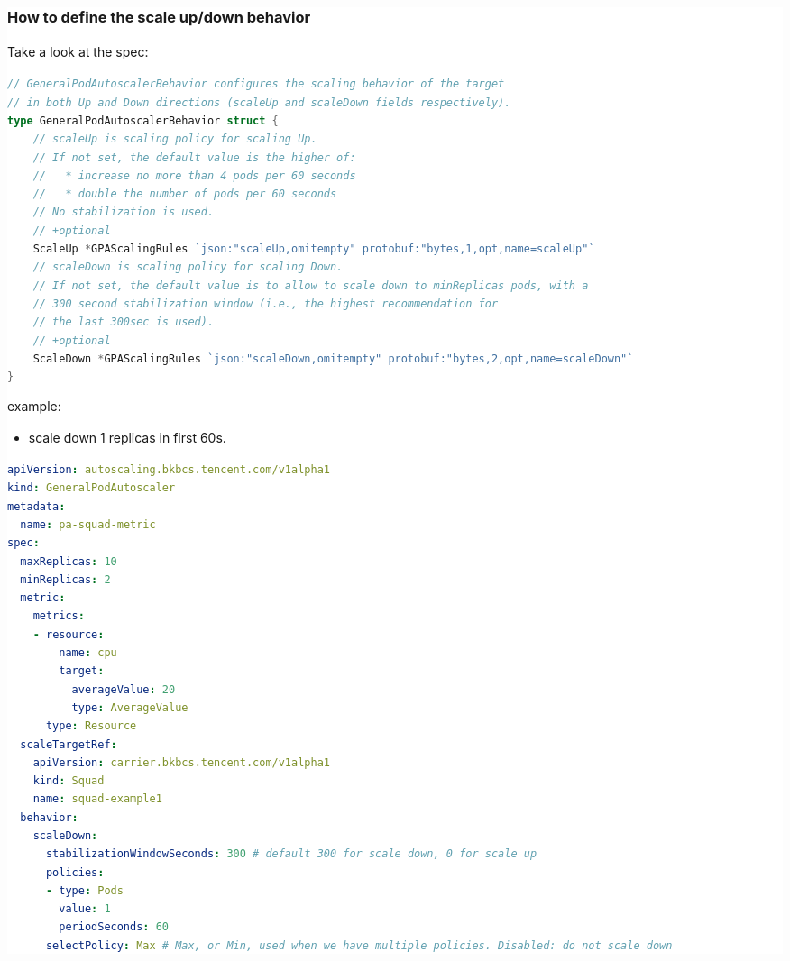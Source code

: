 
### How to define the scale up/down behavior

Take a look at the spec:
```go
// GeneralPodAutoscalerBehavior configures the scaling behavior of the target
// in both Up and Down directions (scaleUp and scaleDown fields respectively).
type GeneralPodAutoscalerBehavior struct {
	// scaleUp is scaling policy for scaling Up.
	// If not set, the default value is the higher of:
	//   * increase no more than 4 pods per 60 seconds
	//   * double the number of pods per 60 seconds
	// No stabilization is used.
	// +optional
	ScaleUp *GPAScalingRules `json:"scaleUp,omitempty" protobuf:"bytes,1,opt,name=scaleUp"`
	// scaleDown is scaling policy for scaling Down.
	// If not set, the default value is to allow to scale down to minReplicas pods, with a
	// 300 second stabilization window (i.e., the highest recommendation for
	// the last 300sec is used).
	// +optional
	ScaleDown *GPAScalingRules `json:"scaleDown,omitempty" protobuf:"bytes,2,opt,name=scaleDown"`
}
```

example:

- scale down 1 replicas in first 60s.

```yaml
apiVersion: autoscaling.bkbcs.tencent.com/v1alpha1
kind: GeneralPodAutoscaler
metadata:
  name: pa-squad-metric
spec:
  maxReplicas: 10
  minReplicas: 2
  metric:
    metrics:
    - resource:
        name: cpu
        target:
          averageValue: 20
          type: AverageValue
      type: Resource
  scaleTargetRef:
    apiVersion: carrier.bkbcs.tencent.com/v1alpha1
    kind: Squad
    name: squad-example1
  behavior:
    scaleDown:
      stabilizationWindowSeconds: 300 # default 300 for scale down, 0 for scale up
      policies:
      - type: Pods
        value: 1
        periodSeconds: 60
      selectPolicy: Max # Max, or Min, used when we have multiple policies. Disabled: do not scale down
```
